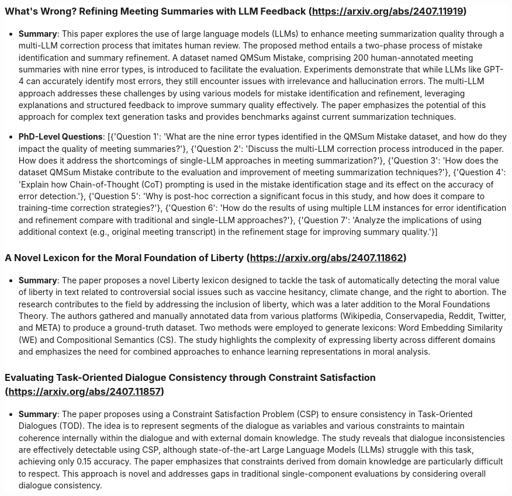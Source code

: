 

### What's Wrong? Refining Meeting Summaries with LLM Feedback (https://arxiv.org/abs/2407.11919)
- **Summary**: This paper explores the use of large language models (LLMs) to enhance meeting summarization quality through a multi-LLM correction process that imitates human review. The proposed method entails a two-phase process of mistake identification and summary refinement. A dataset named QMSum Mistake, comprising 200 human-annotated meeting summaries with nine error types, is introduced to facilitate the evaluation. Experiments demonstrate that while LLMs like GPT-4 can accurately identify most errors, they still encounter issues with irrelevance and hallucination errors. The multi-LLM approach addresses these challenges by using various models for mistake identification and refinement, leveraging explanations and structured feedback to improve summary quality effectively. The paper emphasizes the potential of this approach for complex text generation tasks and provides benchmarks against current summarization techniques.

- **PhD-Level Questions**: [{'Question 1': 'What are the nine error types identified in the QMSum Mistake dataset, and how do they impact the quality of meeting summaries?'}, {'Question 2': 'Discuss the multi-LLM correction process introduced in the paper. How does it address the shortcomings of single-LLM approaches in meeting summarization?'}, {'Question 3': 'How does the dataset QMSum Mistake contribute to the evaluation and improvement of meeting summarization techniques?'}, {'Question 4': 'Explain how Chain-of-Thought (CoT) prompting is used in the mistake identification stage and its effect on the accuracy of error detection.'}, {'Question 5': 'Why is post-hoc correction a significant focus in this study, and how does it compare to training-time correction strategies?'}, {'Question 6': 'How do the results of using multiple LLM instances for error identification and refinement compare with traditional and single-LLM approaches?'}, {'Question 7': 'Analyze the implications of using additional context (e.g., original meeting transcript) in the refinement stage for improving summary quality.'}]



### A Novel Lexicon for the Moral Foundation of Liberty (https://arxiv.org/abs/2407.11862)
- **Summary**: The paper proposes a novel Liberty lexicon designed to tackle the task of automatically detecting the moral value of liberty in text related to controversial social issues such as vaccine hesitancy, climate change, and the right to abortion. The research contributes to the field by addressing the inclusion of liberty, which was a later addition to the Moral Foundations Theory. The authors gathered and manually annotated data from various platforms (Wikipedia, Conservapedia, Reddit, Twitter, and META) to produce a ground-truth dataset. Two methods were employed to generate lexicons: Word Embedding Similarity (WE) and Compositional Semantics (CS). The study highlights the complexity of expressing liberty across different domains and emphasizes the need for combined approaches to enhance learning representations in moral analysis.



### Evaluating Task-Oriented Dialogue Consistency through Constraint Satisfaction (https://arxiv.org/abs/2407.11857)
- **Summary**: The paper proposes using a Constraint Satisfaction Problem (CSP) to ensure consistency in Task-Oriented Dialogues (TOD). The idea is to represent segments of the dialogue as variables and various constraints to maintain coherence internally within the dialogue and with external domain knowledge. The study reveals that dialogue inconsistencies are effectively detectable using CSP, although state-of-the-art Large Language Models (LLMs) struggle with this task, achieving only 0.15 accuracy. The paper emphasizes that constraints derived from domain knowledge are particularly difficult to respect. This approach is novel and addresses gaps in traditional single-component evaluations by considering overall dialogue consistency.
